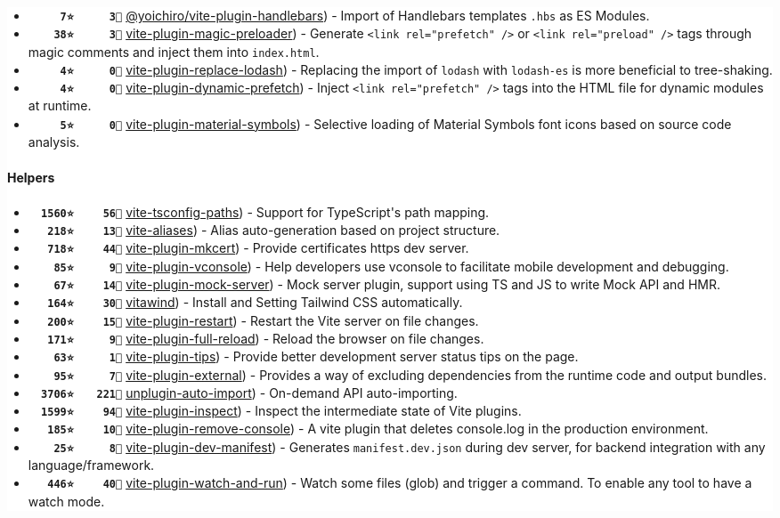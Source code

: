 - <b><code>&nbsp;&nbsp;&nbsp;&nbsp;&nbsp;7⭐</code></b> <b><code>&nbsp;&nbsp;&nbsp;&nbsp;&nbsp;3🍴</code></b> [@yoichiro/vite-plugin-handlebars](https://github.com/yoichiro/vite-plugin-handlebars)) - Import of Handlebars templates `.hbs` as ES Modules.
- <b><code>&nbsp;&nbsp;&nbsp;&nbsp;38⭐</code></b> <b><code>&nbsp;&nbsp;&nbsp;&nbsp;&nbsp;3🍴</code></b> [vite-plugin-magic-preloader](https://github.com/cszhjh/vite-plugin-magic-preloader)) - Generate `<link rel="prefetch" />` or `<link rel="preload" />` tags through magic comments and inject them into `index.html`.
- <b><code>&nbsp;&nbsp;&nbsp;&nbsp;&nbsp;4⭐</code></b> <b><code>&nbsp;&nbsp;&nbsp;&nbsp;&nbsp;0🍴</code></b> [vite-plugin-replace-lodash](https://github.com/mingtianyihou33/vite-plugin-replace-lodash)) - Replacing the import of `lodash` with `lodash-es` is more beneficial to tree-shaking.
- <b><code>&nbsp;&nbsp;&nbsp;&nbsp;&nbsp;4⭐</code></b> <b><code>&nbsp;&nbsp;&nbsp;&nbsp;&nbsp;0🍴</code></b> [vite-plugin-dynamic-prefetch](https://github.com/Linh-Tran-0312/vite-plugin-dynamic-prefetch)) - Inject `<link rel="prefetch" />` tags into the HTML file for dynamic modules at runtime.
- <b><code>&nbsp;&nbsp;&nbsp;&nbsp;&nbsp;5⭐</code></b> <b><code>&nbsp;&nbsp;&nbsp;&nbsp;&nbsp;0🍴</code></b> [vite-plugin-material-symbols](https://github.com/RobinTail/vite-plugin-material-symbols)) - Selective loading of Material Symbols font icons based on source code analysis.

#### Helpers

- <b><code>&nbsp;&nbsp;1560⭐</code></b> <b><code>&nbsp;&nbsp;&nbsp;&nbsp;56🍴</code></b> [vite-tsconfig-paths](https://github.com/aleclarson/vite-tsconfig-paths)) - Support for TypeScript's path mapping.
- <b><code>&nbsp;&nbsp;&nbsp;218⭐</code></b> <b><code>&nbsp;&nbsp;&nbsp;&nbsp;13🍴</code></b> [vite-aliases](https://github.com/subwaytime/vite-aliases)) - Alias auto-generation based on project structure.
- <b><code>&nbsp;&nbsp;&nbsp;718⭐</code></b> <b><code>&nbsp;&nbsp;&nbsp;&nbsp;44🍴</code></b> [vite-plugin-mkcert](https://github.com/liuweiGL/vite-plugin-mkcert)) - Provide certificates https dev server.
- <b><code>&nbsp;&nbsp;&nbsp;&nbsp;85⭐</code></b> <b><code>&nbsp;&nbsp;&nbsp;&nbsp;&nbsp;9🍴</code></b> [vite-plugin-vconsole](https://github.com/vadxq/vite-plugin-vconsole)) - Help developers use vconsole to facilitate mobile development and debugging.
- <b><code>&nbsp;&nbsp;&nbsp;&nbsp;67⭐</code></b> <b><code>&nbsp;&nbsp;&nbsp;&nbsp;14🍴</code></b> [vite-plugin-mock-server](https://github.com/enjoycoding/vite-plugin-mock-server)) - Mock server plugin, support using TS and JS to write Mock API and HMR.
- <b><code>&nbsp;&nbsp;&nbsp;164⭐</code></b> <b><code>&nbsp;&nbsp;&nbsp;&nbsp;30🍴</code></b> [vitawind](https://github.com/huibizhang/vitawind)) - Install and Setting Tailwind CSS automatically.
- <b><code>&nbsp;&nbsp;&nbsp;200⭐</code></b> <b><code>&nbsp;&nbsp;&nbsp;&nbsp;15🍴</code></b> [vite-plugin-restart](https://github.com/antfu/vite-plugin-restart)) - Restart the Vite server on file changes.
- <b><code>&nbsp;&nbsp;&nbsp;171⭐</code></b> <b><code>&nbsp;&nbsp;&nbsp;&nbsp;&nbsp;9🍴</code></b> [vite-plugin-full-reload](https://github.com/ElMassimo/vite-plugin-full-reload)) - Reload the browser on file changes.
- <b><code>&nbsp;&nbsp;&nbsp;&nbsp;63⭐</code></b> <b><code>&nbsp;&nbsp;&nbsp;&nbsp;&nbsp;1🍴</code></b> [vite-plugin-tips](https://github.com/yingpengsha/vite-plugin-tips)) - Provide better development server status tips on the page.
- <b><code>&nbsp;&nbsp;&nbsp;&nbsp;95⭐</code></b> <b><code>&nbsp;&nbsp;&nbsp;&nbsp;&nbsp;7🍴</code></b> [vite-plugin-external](https://github.com/fengxinming/vite-plugins/tree/main/packages/vite-plugin-external)) - Provides a way of excluding dependencies from the runtime code and output bundles.
- <b><code>&nbsp;&nbsp;3706⭐</code></b> <b><code>&nbsp;&nbsp;&nbsp;221🍴</code></b> [unplugin-auto-import](https://github.com/antfu/unplugin-auto-import)) - On-demand API auto-importing.
- <b><code>&nbsp;&nbsp;1599⭐</code></b> <b><code>&nbsp;&nbsp;&nbsp;&nbsp;94🍴</code></b> [vite-plugin-inspect](https://github.com/antfu/vite-plugin-inspect)) - Inspect the intermediate state of Vite plugins.
- <b><code>&nbsp;&nbsp;&nbsp;185⭐</code></b> <b><code>&nbsp;&nbsp;&nbsp;&nbsp;10🍴</code></b> [vite-plugin-remove-console](https://github.com/xiaoxian521/vite-plugin-remove-console)) - A vite plugin that deletes console.log in the production environment.
- <b><code>&nbsp;&nbsp;&nbsp;&nbsp;25⭐</code></b> <b><code>&nbsp;&nbsp;&nbsp;&nbsp;&nbsp;8🍴</code></b> [vite-plugin-dev-manifest](https://github.com/owlsdepartment/vite-plugin-dev-manifest)) - Generates `manifest.dev.json` during dev server, for backend integration with any language/framework.
- <b><code>&nbsp;&nbsp;&nbsp;446⭐</code></b> <b><code>&nbsp;&nbsp;&nbsp;&nbsp;40🍴</code></b> [vite-plugin-watch-and-run](https://github.com/jycouet/kitql/tree/main/packages/vite-plugin-watch-and-run)) - Watch some files (glob) and trigger a command. To enable any tool to have a watch mode.